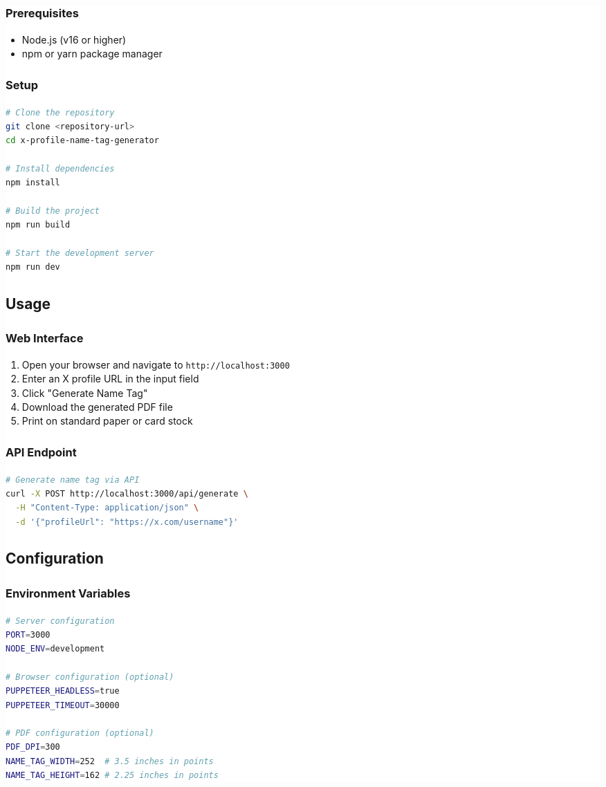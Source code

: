 ### Prerequisites
- Node.js (v16 or higher)
- npm or yarn package manager

### Setup
```bash
# Clone the repository
git clone <repository-url>
cd x-profile-name-tag-generator

# Install dependencies
npm install

# Build the project
npm run build

# Start the development server
npm run dev
```

## Usage

### Web Interface
1. Open your browser and navigate to `http://localhost:3000`
2. Enter an X profile URL in the input field
3. Click "Generate Name Tag"
4. Download the generated PDF file
5. Print on standard paper or card stock

### API Endpoint
```bash
# Generate name tag via API
curl -X POST http://localhost:3000/api/generate \
  -H "Content-Type: application/json" \
  -d '{"profileUrl": "https://x.com/username"}'
```

## Configuration

### Environment Variables
```bash
# Server configuration
PORT=3000
NODE_ENV=development

# Browser configuration (optional)
PUPPETEER_HEADLESS=true
PUPPETEER_TIMEOUT=30000

# PDF configuration (optional)
PDF_DPI=300
NAME_TAG_WIDTH=252  # 3.5 inches in points
NAME_TAG_HEIGHT=162 # 2.25 inches in points
```
